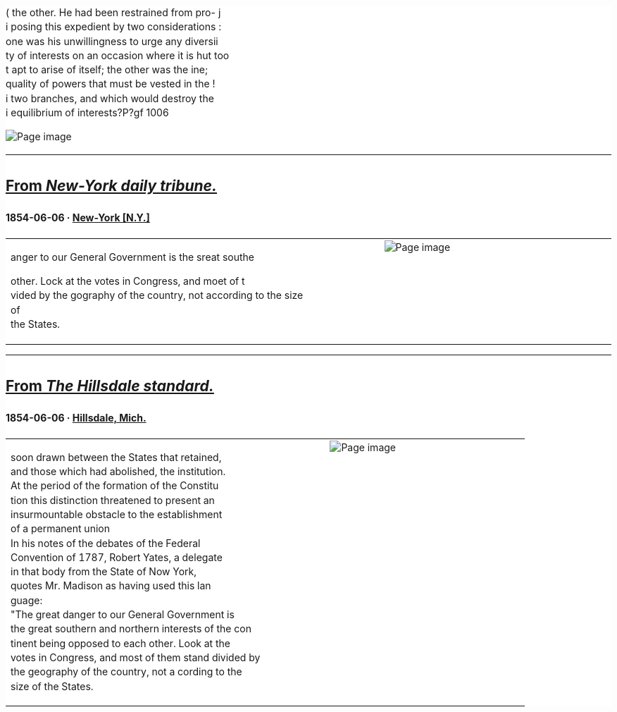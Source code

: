 ( the other. He had been restrained from pro- j  
i posing this expedient by two considerations :  
one was his unwillingness to urge any diversii  
ty of interests on an occasion where it is hut too  
t apt to arise of itself; the other was the ine;  
quality of powers that must be vested in the !  
i two branches, and which would destroy the  
i equilibrium of interests?P?gf 1006
</td><td style="width: 50%; max-height: 75%; margin: auto; display: block;">
<img alt="Page image" src="https://tile.loc.gov/image-services/iiif/service:ndnp:dlc:batch_dlc_elf_ver03:data:sn84026752:00415620354:1853060901:0778/pct:47.93641940881205,4.145968666411922,27.788622420524263,91.58387466564768/!600,600/0/default.jpg"/>
</td>
</tr></table>

---

## [From _New-York daily tribune._](https://www.loc.gov/resource/sn83030213/1854-06-06/ed-1/?sp=6)

#### 1854-06-06 &middot; [New-York [N.Y.]](http://dbpedia.org/resource/New_York_City)

<table style="width: 100%;"><tr><td style="width: 50%">

  
anger to our General Government is the sreat southe  
  
other. Lock at the votes in Congress, and moet of t  
vided by the gography of the country, not according to the size of  
the States.
</td><td style="width: 50%; max-height: 75%; margin: auto; display: block;">
<img alt="Page image" src="https://tile.loc.gov/image-services/iiif/service:ndnp:dlc:batch_dlc_airy_ver01:data:sn83030213:00206530443:1854060601:0254/pct:55.49405827771447,230.79338244173408,46.931466710076506,5.723946383287043/!600,600/0/default.jpg"/>
</td>
</tr></table>

---

## [From _The Hillsdale standard._](https://www.loc.gov/resource/sn85033637/1854-06-06/ed-1/?sp=1)

#### 1854-06-06 &middot; [Hillsdale, Mich.](http://dbpedia.org/resource/Hillsdale%2C_Michigan)

<table style="width: 100%;"><tr><td style="width: 50%">

  
soon drawn between the States that retained,  
and those which had abolished, the institution.  
At the period of the formation of the Constitu  
tion this distinction threatened to present an  
insurmountable obstacle to the establishment  
of a permanent union  
In his notes of the debates of the Federal  
Convention of 1787, Robert Yates, a delegate  
in that body from the State of Now York,  
quotes Mr. Madison as having used this lan  
guage:  
&quot;The great danger to our General Government is  
the great southern and northern interests of the con­  
tinent being opposed to each other. Look at the  
votes in Congress, and most of them stand divided by  
the geography of the country, not a cording to the  
size of the States.
</td><td style="width: 50%; max-height: 75%; margin: auto; display: block;">
<img alt="Page image" src="https://tile.loc.gov/image-services/iiif/service:ndnp:mimtptc:batch_mimtptc_beulah_ver01:data:sn85033637:00415668144:1854060601:0562/pct:23.20175438596491,204.9867374005305,41.79824561403509,23.20424403183024/!600,600/0/default.jpg"/>